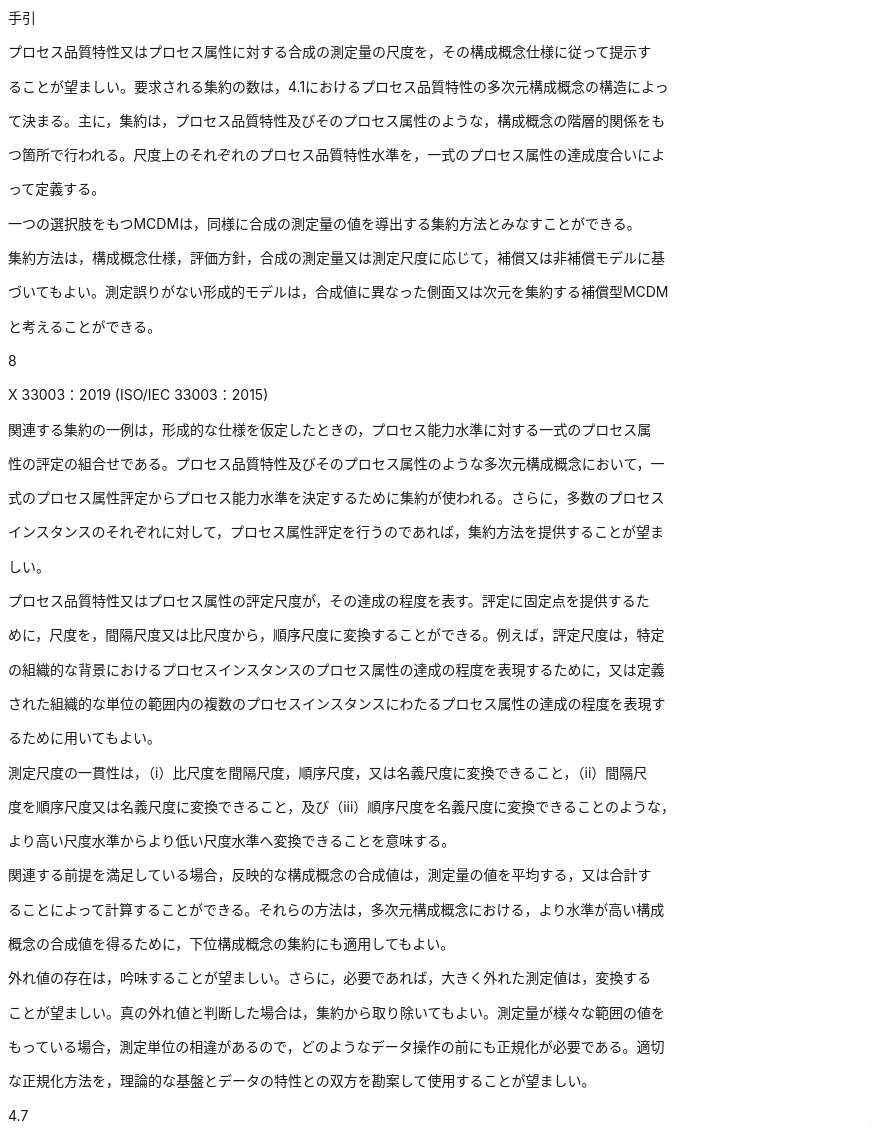 手引

プロセス品質特性又はプロセス属性に対する合成の測定量の尺度を，その構成概念仕様に従って提示す

ることが望ましい。要求される集約の数は，4.1におけるプロセス品質特性の多次元構成概念の構造によっ

て決まる。主に，集約は，プロセス品質特性及びそのプロセス属性のような，構成概念の階層的関係をも

つ箇所で行われる。尺度上のそれぞれのプロセス品質特性水準を，一式のプロセス属性の達成度合いによ

って定義する。

一つの選択肢をもつMCDMは，同様に合成の測定量の値を導出する集約方法とみなすことができる。

集約方法は，構成概念仕様，評価方針，合成の測定量又は測定尺度に応じて，補償又は非補償モデルに基

づいてもよい。測定誤りがない形成的モデルは，合成値に異なった側面又は次元を集約する補償型MCDM

と考えることができる。

8

X 33003：2019 (ISO/IEC 33003：2015)

関連する集約の一例は，形成的な仕様を仮定したときの，プロセス能力水準に対する一式のプロセス属

性の評定の組合せである。プロセス品質特性及びそのプロセス属性のような多次元構成概念において，一

式のプロセス属性評定からプロセス能力水準を決定するために集約が使われる。さらに，多数のプロセス

インスタンスのそれぞれに対して，プロセス属性評定を行うのであれば，集約方法を提供することが望ま

しい。

プロセス品質特性又はプロセス属性の評定尺度が，その達成の程度を表す。評定に固定点を提供するた

めに，尺度を，間隔尺度又は比尺度から，順序尺度に変換することができる。例えば，評定尺度は，特定

の組織的な背景におけるプロセスインスタンスのプロセス属性の達成の程度を表現するために，又は定義

された組織的な単位の範囲内の複数のプロセスインスタンスにわたるプロセス属性の達成の程度を表現す

るために用いてもよい。

測定尺度の一貫性は，（i）比尺度を間隔尺度，順序尺度，又は名義尺度に変換できること，（ii）間隔尺

度を順序尺度又は名義尺度に変換できること，及び（iii）順序尺度を名義尺度に変換できることのような，

より高い尺度水準からより低い尺度水準へ変換できることを意味する。

関連する前提を満足している場合，反映的な構成概念の合成値は，測定量の値を平均する，又は合計す

ることによって計算することができる。それらの方法は，多次元構成概念における，より水準が高い構成

概念の合成値を得るために，下位構成概念の集約にも適用してもよい。

外れ値の存在は，吟味することが望ましい。さらに，必要であれば，大きく外れた測定値は，変換する

ことが望ましい。真の外れ値と判断した場合は，集約から取り除いてもよい。測定量が様々な範囲の値を

もっている場合，測定単位の相違があるので，どのようなデータ操作の前にも正規化が必要である。適切

な正規化方法を，理論的な基盤とデータの特性との双方を勘案して使用することが望ましい。

4.7
